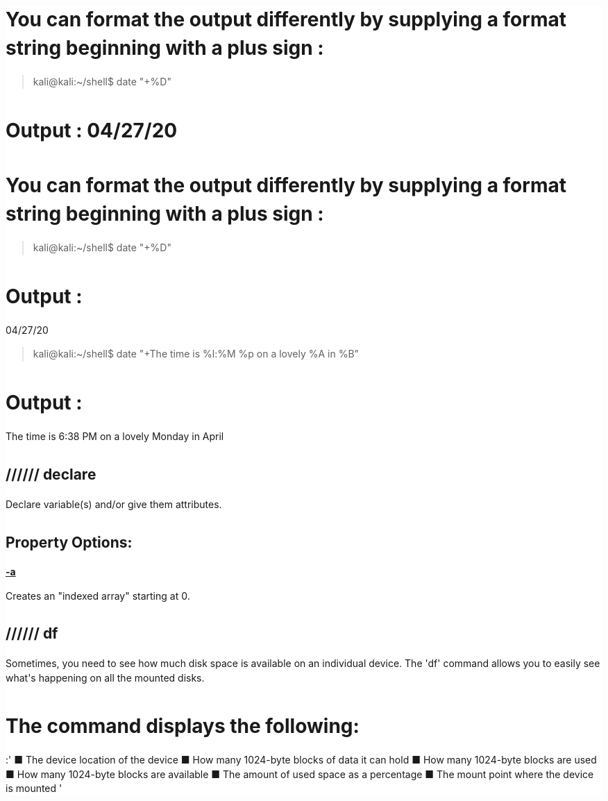 # You can format the output differently by supplying a format string beginning with a plus sign :

> kali@kali:~/shell\$ date "+%D"

# Output : 04/27/20

# You can format the output differently by supplying a format string beginning with a plus sign :

> kali@kali:~/shell\$ date "+%D"

# Output :

04/27/20

> kali@kali:~/shell\$ date "+The time is %l:%M %p on a lovely %A in %B"

# Output :

The time is 6:38 PM on a lovely Monday in April

## ////// declare

Declare variable(s) and/or give them attributes.

## Property Options:

<ins>**-a**</ins>

Creates an "indexed array" starting at 0.

## ////// df

Sometimes, you need to see how much disk space is available on an individual device. The 'df' command allows you to easily see what's happening on all the mounted disks.

# The command displays the following:

:' ■ The device location of the device
■ How many 1024-byte blocks of data it can hold
■ How many 1024-byte blocks are used
■ How many 1024-byte blocks are available
■ The amount of used space as a percentage
■ The mount point where the device is mounted
'
